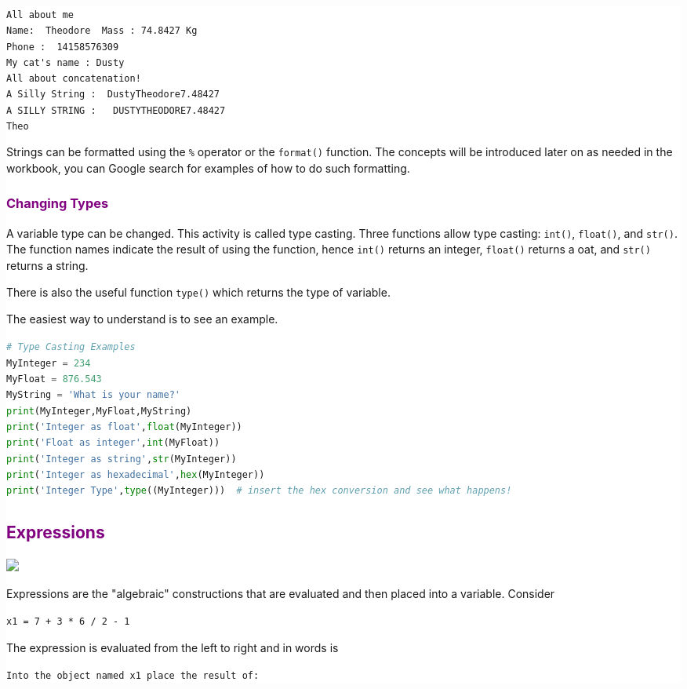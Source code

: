    All about me
    Name:  Theodore  Mass : 74.8427 Kg
    Phone :  14158576309
    My cat's name : Dusty
    All about concatenation!
    A Silly String :  DustyTheodore7.48427
    A SILLY STRING :   DUSTYTHEODORE7.48427
    Theo


Strings can be formatted using the `%` operator or the `format()` function. The concepts will
be introduced later on as needed in the workbook, you can Google search for examples of
how to do such formatting.

### <font color=purple>Changing Types</font>
A variable type can be changed. 
This activity is called type casting. 
Three functions allow
type casting: `int()`, `float()`, and `str()`. 
The function names indicate the result of using
the function, hence `int()` returns an integer, `float()` returns a 
oat, and `str()` returns a
string.

There is also the useful function `type()` which returns the type of variable.

The easiest way to understand is to see an example. 


```python
# Type Casting Examples
MyInteger = 234
MyFloat = 876.543
MyString = 'What is your name?'
print(MyInteger,MyFloat,MyString)
print('Integer as float',float(MyInteger))
print('Float as integer',int(MyFloat))
print('Integer as string',str(MyInteger))
print('Integer as hexadecimal',hex(MyInteger))
print('Integer Type',type((MyInteger)))  # insert the hex conversion and see what happens!
```

## <font color=purple>Expressions</font>

![](https://thumbs.gfycat.com/HandsomeRegularHuman-max-1mb.gif) <br>

Expressions are the "algebraic" constructions that are evaluated and then placed into a variable.
Consider

    x1 = 7 + 3 * 6 / 2 - 1

The expression is evaluated from the left to right and in words is

    Into the object named x1 place the result of:
    
